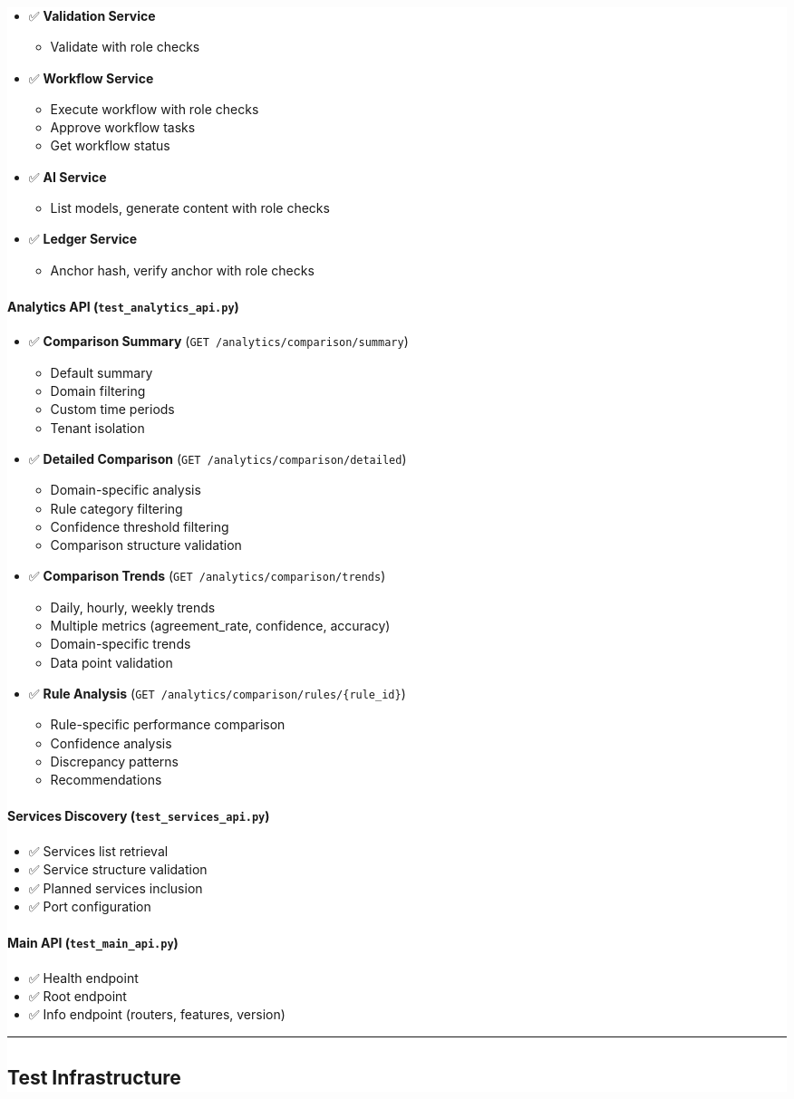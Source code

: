 - ✅ **Validation Service**
  - Validate with role checks

- ✅ **Workflow Service**
  - Execute workflow with role checks
  - Approve workflow tasks
  - Get workflow status

- ✅ **AI Service**
  - List models, generate content with role checks

- ✅ **Ledger Service**
  - Anchor hash, verify anchor with role checks

#### Analytics API (`test_analytics_api.py`)

- ✅ **Comparison Summary** (`GET /analytics/comparison/summary`)
  - Default summary
  - Domain filtering
  - Custom time periods
  - Tenant isolation

- ✅ **Detailed Comparison** (`GET /analytics/comparison/detailed`)
  - Domain-specific analysis
  - Rule category filtering
  - Confidence threshold filtering
  - Comparison structure validation

- ✅ **Comparison Trends** (`GET /analytics/comparison/trends`)
  - Daily, hourly, weekly trends
  - Multiple metrics (agreement_rate, confidence, accuracy)
  - Domain-specific trends
  - Data point validation

- ✅ **Rule Analysis** (`GET /analytics/comparison/rules/{rule_id}`)
  - Rule-specific performance comparison
  - Confidence analysis
  - Discrepancy patterns
  - Recommendations

#### Services Discovery (`test_services_api.py`)

- ✅ Services list retrieval
- ✅ Service structure validation
- ✅ Planned services inclusion
- ✅ Port configuration

#### Main API (`test_main_api.py`)

- ✅ Health endpoint
- ✅ Root endpoint
- ✅ Info endpoint (routers, features, version)

---

## Test Infrastructure
